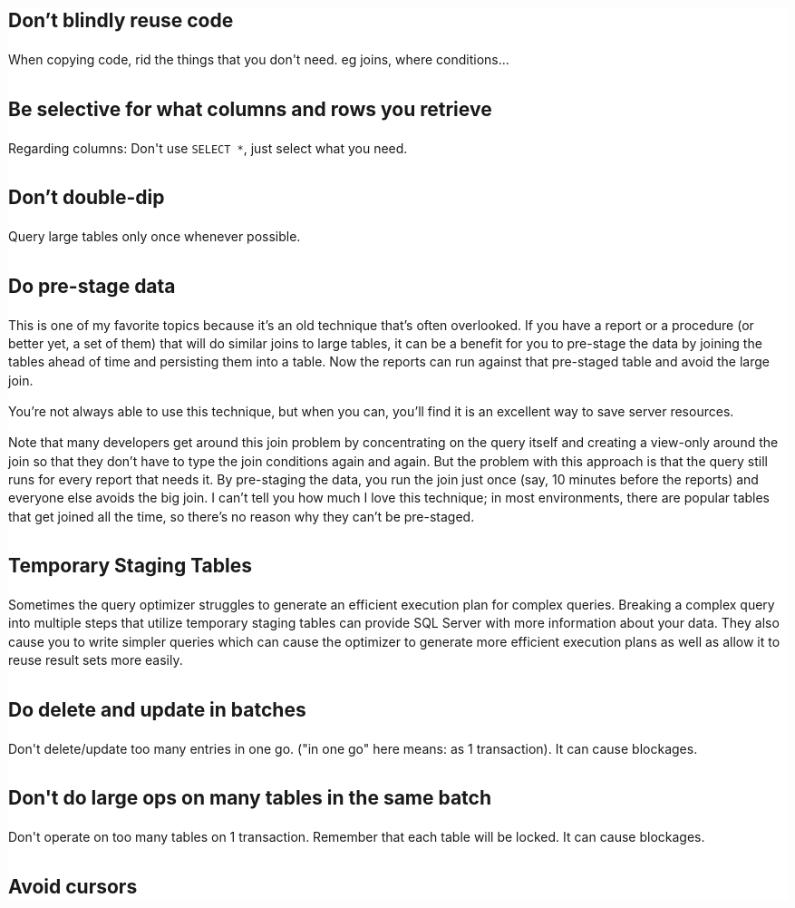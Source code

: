 ## Don’t blindly reuse code

When copying code, rid the things that you don't need. eg joins, where conditions... 

## Be selective for what columns and rows you retrieve

Regarding columns: Don't use `SELECT *`, just select what you need.

## Don’t double-dip

Query large tables only once whenever possible.

## Do pre-stage data

This is one of my favorite topics because it’s an old technique that’s often overlooked. If you have a report or a procedure (or better yet, a set of them) that will do similar joins to large tables, it can be a benefit for you to pre-stage the data by joining the tables ahead of time and persisting them into a table. Now the reports can run against that pre-staged table and avoid the large join.

You’re not always able to use this technique, but when you can, you’ll find it is an excellent way to save server resources.

Note that many developers get around this join problem by concentrating on the query itself and creating a view-only around the join so that they don’t have to type the join conditions again and again. But the problem with this approach is that the query still runs for every report that needs it. By pre-staging the data, you run the join just once (say, 10 minutes before the reports) and everyone else avoids the big join. I can’t tell you how much I love this technique; in most environments, there are popular tables that get joined all the time, so there’s no reason why they can’t be pre-staged.

## Temporary Staging Tables

Sometimes the query optimizer struggles to generate an efficient execution plan for complex queries. Breaking a complex query into multiple steps that utilize temporary staging tables can provide SQL Server with more information about your data. They also cause you to write simpler queries which can cause the optimizer to generate more efficient execution plans as well as allow it to reuse result sets more easily.

## Do delete and update in batches

Don't delete/update too many entries in one go. ("in one go" here means: as 1 transaction). It can cause blockages.

## Don't do large ops on many tables in the same batch

Don't operate on too many tables on 1 transaction. Remember that each table will be locked. It can cause blockages.

## Avoid cursors

